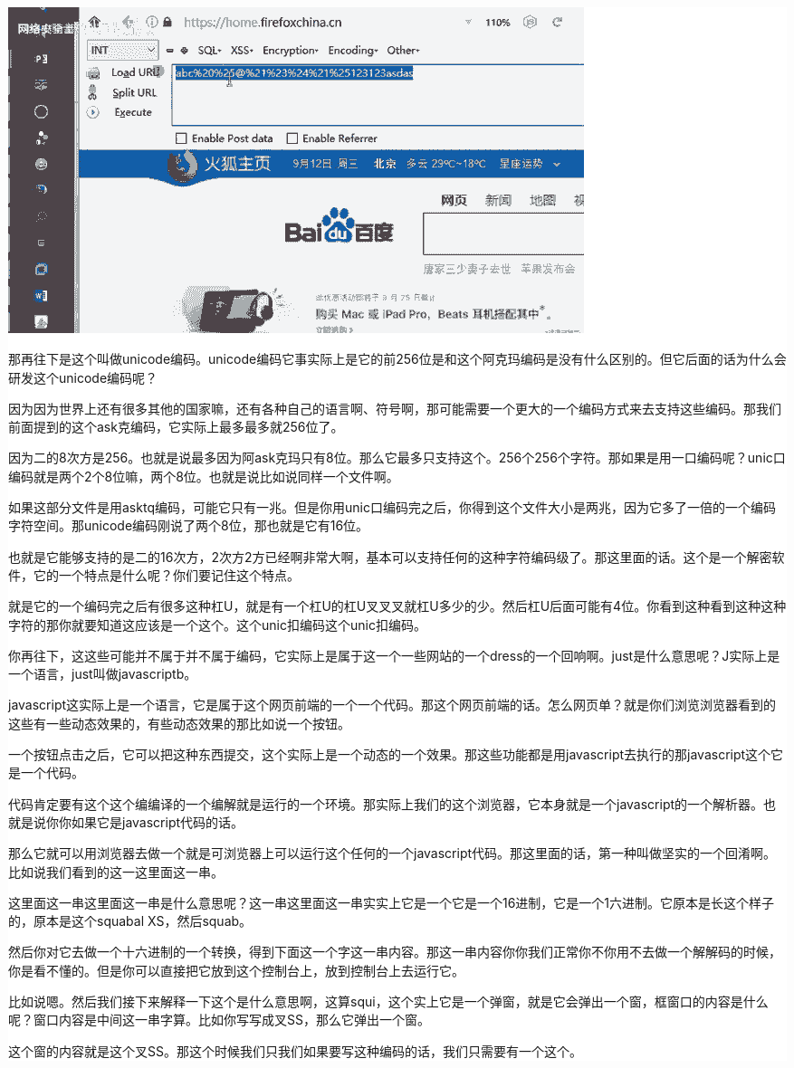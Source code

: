 ![](img/b65fac9c0e59d14a8150fd740c78a574_38.png)

那再往下是这个叫做unicode编码。unicode编码它事实际上是它的前256位是和这个阿克玛编码是没有什么区别的。但它后面的话为什么会研发这个unicode编码呢？

因为因为世界上还有很多其他的国家嘛，还有各种自己的语言啊、符号啊，那可能需要一个更大的一个编码方式来去支持这些编码。那我们前面提到的这个ask克编码，它实际上最多最多就256位了。

因为二的8次方是256。也就是说最多因为阿ask克玛只有8位。那么它最多只支持这个。256个256个字符。那如果是用一口编码呢？unic口编码就是两个2个8位嘛，两个8位。也就是说比如说同样一个文件啊。

如果这部分文件是用asktq编码，可能它只有一兆。但是你用unic口编码完之后，你得到这个文件大小是两兆，因为它多了一倍的一个编码字符空间。那unicode编码刚说了两个8位，那也就是它有16位。

也就是它能够支持的是二的16次方，2次方2方已经啊非常大啊，基本可以支持任何的这种字符编码级了。那这里面的话。这个是一个解密软件，它的一个特点是什么呢？你们要记住这个特点。

就是它的一个编码完之后有很多这种杠U，就是有一个杠U的杠U叉叉叉就杠U多少的少。然后杠U后面可能有4位。你看到这种看到这种这种字符的那你就要知道这应该是一个这个。这个unic扣编码这个unic扣编码。

你再往下，这这些可能并不属于并不属于编码，它实际上是属于这一个一些网站的一个dress的一个回响啊。just是什么意思呢？J实际上是一个语言，just叫做javascriptb。

javascript这实际上是一个语言，它是属于这个网页前端的一个一个代码。那这个网页前端的话。怎么网页单？就是你们浏览浏览器看到的这些有一些动态效果的，有些动态效果的那比如说一个按钮。

一个按钮点击之后，它可以把这种东西提交，这个实际上是一个动态的一个效果。那这些功能都是用javascript去执行的那javascript这个它是一个代码。

代码肯定要有这个这个编编译的一个编解就是运行的一个环境。那实际上我们的这个浏览器，它本身就是一个javascript的一个解析器。也就是说你你如果它是javascript代码的话。

那么它就可以用浏览器去做一个就是可浏览器上可以运行这个任何的一个javascript代码。那这里面的话，第一种叫做坚实的一个回淆啊。比如说我们看到的这一这里面这一串。

这里面这一串这里面这一串是什么意思呢？这一串这里面这一串实实上它是一个它是一个16进制，它是一个1六进制。它原本是长这个样子的，原本是这个squabal XS，然后squab。

然后你对它去做一个十六进制的一个转换，得到下面这一个字这一串内容。那这一串内容你你我们正常你不你用不去做一个解解码的时候，你是看不懂的。但是你可以直接把它放到这个控制台上，放到控制台上去运行它。

比如说嗯。然后我们接下来解释一下这个是什么意思啊，这算squi，这个实上它是一个弹窗，就是它会弹出一个窗，框窗口的内容是什么呢？窗口内容是中间这一串字算。比如你写写成叉SS，那么它弹出一个窗。

这个窗的内容就是这个叉SS。那这个时候我们只我们如果要写这种编码的话，我们只需要有一个这个。
